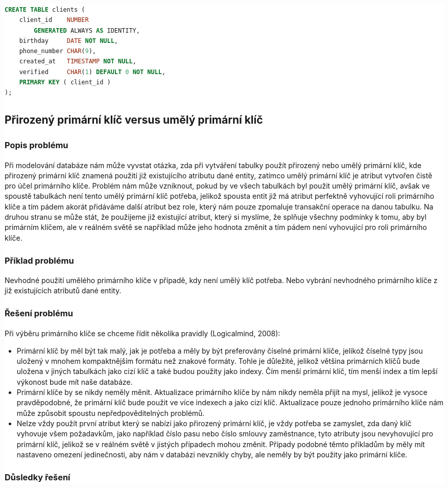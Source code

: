 ```sql
CREATE TABLE clients (
    client_id    NUMBER
        GENERATED ALWAYS AS IDENTITY,
    birthday     DATE NOT NULL,
    phone_number CHAR(9),
    created_at   TIMESTAMP NOT NULL,
    verified     CHAR(1) DEFAULT 0 NOT NULL,
    PRIMARY KEY ( client_id )
);
```

## Přirozený primární klíč versus umělý primární klíč

### Popis problému

Při modelování databáze nám může vyvstat otázka, zda při vytváření tabulky použít přirozený nebo umělý primární klíč, kde přirozený primární klíč znamená použití již existujícího atributu dané entity, zatímco umělý primární klíč je atribut vytvořen čistě pro účel primárního klíče. Problém nám může vzniknout, pokud by ve všech tabulkách byl použit umělý primární klíč, avšak ve spoustě tabulkách není tento umělý primární klíč potřeba, jelikož spousta entit již má atribut perfektně vyhovující roli primárního klíče a tím pádem akorát přidáváme další atribut bez role, který nám pouze zpomaluje transakční operace na danou tabulku. Na druhou stranu se může stát, že použijeme již existující atribut, který si myslíme, že splňuje všechny podmínky k tomu, aby byl primárním klíčem, ale v reálném světě se například může jeho hodnota změnit a tím pádem není vyhovující pro roli primárního klíče.

### Příklad problému

Nevhodné použití umělého primárního klíče v případě, kdy není umělý klíč potřeba. Nebo vybrání nevhodného primárního klíče z již existujících atributů dané entity.

### Řešení problému

Při výběru primárního klíče se chceme řídit několika pravidly (Logicalmind, 2008):

* Primární klíč by měl být tak malý, jak je potřeba a měly by být preferovány číselné primární klíče, jelikož číselné typy jsou uložený v mnohem kompaktnějším formátu než znakové formáty. Tohle je důležité, jelikož většina primárních klíčů bude uložena v jiných tabulkách jako cizí klíč a také budou použity jako indexy. Čím menší primární klíč, tím menší index a tím lepší výkonost bude mít naše databáze.
* Primární klíče by se nikdy neměly měnit. Aktualizace primárního klíče by nám nikdy neměla přijít na mysl, jelikož je vysoce pravděpodobné, že primární klíč bude použit ve více indexech a jako cizí klíč. Aktualizace pouze jednoho primárního klíče nám může způsobit spoustu nepředpověditelných problémů.
* Nelze vždy použít první atribut který se nabízí jako přirozený primární klíč, je vždy potřeba se zamyslet, zda daný klíč vyhovuje všem požadavkům, jako například číslo pasu nebo číslo smlouvy zaměstnance, tyto atributy jsou nevyhovující pro primární klíč, jelikož se v reálném světě v jistých případech mohou změnit. Případy podobné těmto příkladům by měly mít nastaveno omezení jedinečnosti, aby nám v databázi nevznikly chyby, ale neměly by být použity jako primární klíče.

### Důsledky řešení
